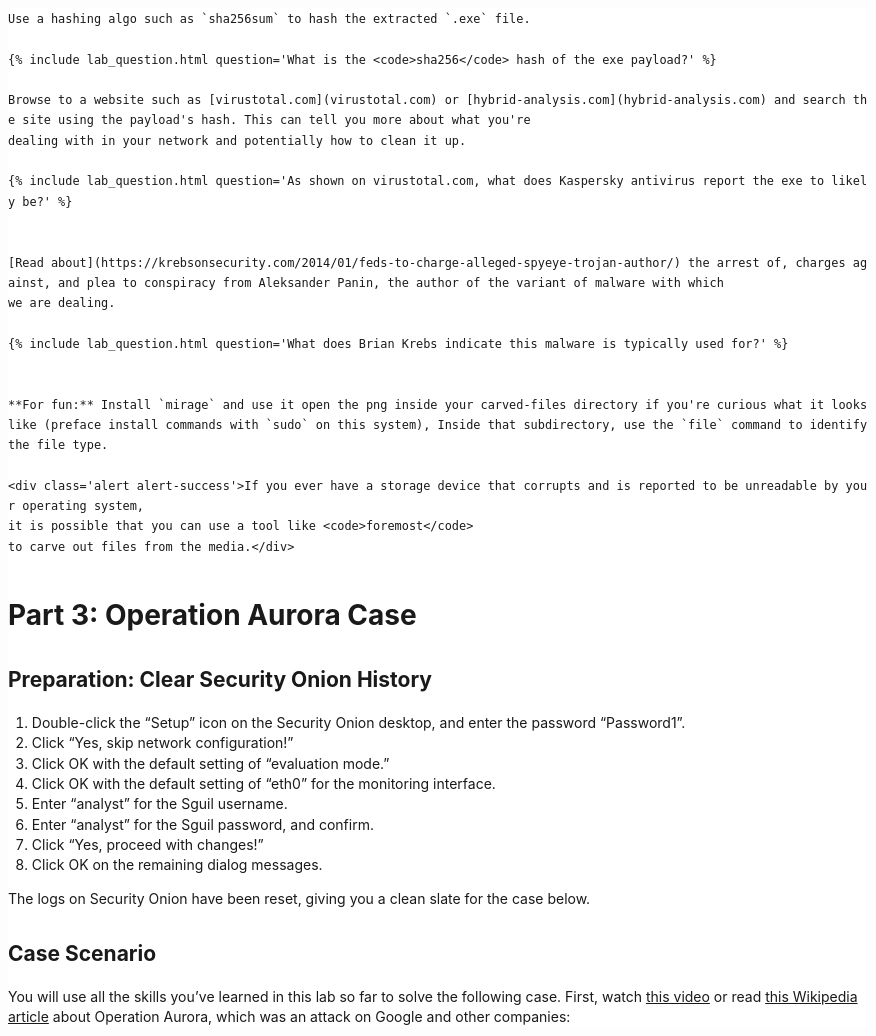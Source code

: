     Use a hashing algo such as `sha256sum` to hash the extracted `.exe` file. 
    
    {% include lab_question.html question='What is the <code>sha256</code> hash of the exe payload?' %}
    
    Browse to a website such as [virustotal.com](virustotal.com) or [hybrid-analysis.com](hybrid-analysis.com) and search the site using the payload's hash. This can tell you more about what you're 
    dealing with in your network and potentially how to clean it up.
    
    {% include lab_question.html question='As shown on virustotal.com, what does Kaspersky antivirus report the exe to likely be?' %}
    
    
    [Read about](https://krebsonsecurity.com/2014/01/feds-to-charge-alleged-spyeye-trojan-author/) the arrest of, charges against, and plea to conspiracy from Aleksander Panin, the author of the variant of malware with which
    we are dealing. 
    
    {% include lab_question.html question='What does Brian Krebs indicate this malware is typically used for?' %}
    
    
    **For fun:** Install `mirage` and use it open the png inside your carved-files directory if you're curious what it looks like (preface install commands with `sudo` on this system), Inside that subdirectory, use the `file` command to identify the file type.
    
    <div class='alert alert-success'>If you ever have a storage device that corrupts and is reported to be unreadable by your operating system, 
    it is possible that you can use a tool like <code>foremost</code> 
    to carve out files from the media.</div>
    

    
# Part 3: Operation Aurora Case

## Preparation: Clear Security Onion History

1.	Double-click the “Setup” icon on the Security Onion desktop, and enter the password “Password1”.
2.	Click “Yes, skip network configuration!”
3.	Click OK with the default setting of “evaluation mode.”
4.	Click OK with the default setting of “eth0” for the monitoring interface.
5.	Enter “analyst” for the Sguil username.
6.	Enter “analyst” for the Sguil password, and confirm.
7.	Click “Yes, proceed with changes!”
8.	Click OK on the remaining dialog messages.

The logs on Security Onion have been reset, giving you a clean slate for the case below.



## Case Scenario

You will use all the skills you’ve learned in this lab so far to solve the following case. First, watch [this video](https://en.wikipedia.org/wiki/Operation_Aurora) or 
read [this Wikipedia article](https://www.youtube.com/watch?v=T2DqLj1nQkc) about Operation Aurora, which was an attack on Google and other companies:
